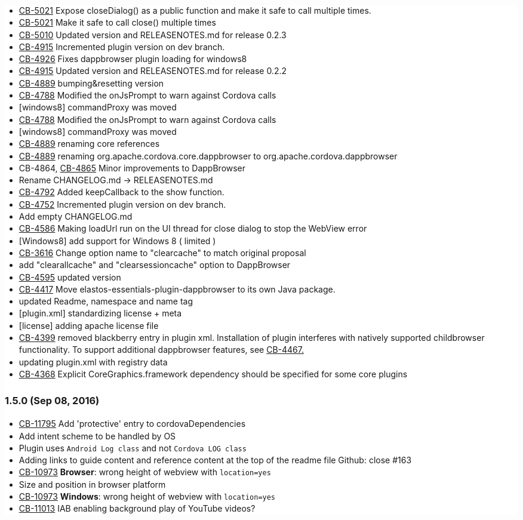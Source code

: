 * [CB-5021](https://issues.apache.org/jira/browse/CB-5021) Expose closeDialog() as a public function and make it safe to call multiple times.
* [CB-5021](https://issues.apache.org/jira/browse/CB-5021) Make it safe to call close() multiple times
* [CB-5010](https://issues.apache.org/jira/browse/CB-5010) Updated version and RELEASENOTES.md for release 0.2.3
* [CB-4915](https://issues.apache.org/jira/browse/CB-4915) Incremented plugin version on dev branch.
* [CB-4926](https://issues.apache.org/jira/browse/CB-4926) Fixes dappbrowser plugin loading for windows8
* [CB-4915](https://issues.apache.org/jira/browse/CB-4915) Updated version and RELEASENOTES.md for release 0.2.2
* [CB-4889](https://issues.apache.org/jira/browse/CB-4889) bumping&resetting version
* [CB-4788](https://issues.apache.org/jira/browse/CB-4788) Modified the onJsPrompt to warn against Cordova calls
* [windows8] commandProxy was moved
* [CB-4788](https://issues.apache.org/jira/browse/CB-4788) Modified the onJsPrompt to warn against Cordova calls
* [windows8] commandProxy was moved
* [CB-4889](https://issues.apache.org/jira/browse/CB-4889) renaming core references
* [CB-4889](https://issues.apache.org/jira/browse/CB-4889) renaming org.apache.cordova.core.dappbrowser to org.apache.cordova.dappbrowser
* CB-4864, [CB-4865](https://issues.apache.org/jira/browse/CB-4865) Minor improvements to DappBrowser
* Rename CHANGELOG.md -> RELEASENOTES.md
* [CB-4792](https://issues.apache.org/jira/browse/CB-4792) Added keepCallback to the show function.
* [CB-4752](https://issues.apache.org/jira/browse/CB-4752) Incremented plugin version on dev branch.
* Add empty CHANGELOG.md
* [CB-4586](https://issues.apache.org/jira/browse/CB-4586) Making loadUrl run on the UI thread for close dialog to stop the WebView error
* [Windows8] add support for Windows 8 ( limited )
* [CB-3616](https://issues.apache.org/jira/browse/CB-3616) Change option name to "clearcache" to match original proposal
* add "clearallcache" and "clearsessioncache" option to DappBrowser
* [CB-4595](https://issues.apache.org/jira/browse/CB-4595) updated version
* [CB-4417](https://issues.apache.org/jira/browse/CB-4417) Move elastos-essentials-plugin-dappbrowser to its own Java package.
* updated Readme, namespace and name tag
* [plugin.xml] standardizing license + meta
* [license] adding apache license file
* [CB-4399](https://issues.apache.org/jira/browse/CB-4399) removed blackberry entry in plugin xml. Installation of plugin interferes with natively supported childbrowser functionality. To support additional dappbrowser features, see [CB-4467.](https://issues.apache.org/jira/browse/CB-4467.)
* updating plugin.xml with registry data
* [CB-4368](https://issues.apache.org/jira/browse/CB-4368) Explicit CoreGraphics.framework dependency should be specified for some core plugins

### 1.5.0 (Sep 08, 2016)
* [CB-11795](https://issues.apache.org/jira/browse/CB-11795) Add 'protective' entry to cordovaDependencies
* Add intent scheme to be handled by OS
* Plugin uses `Android Log class` and not `Cordova LOG class`
* Adding links to guide content and reference content at the top of the readme file Github: close #163
* [CB-10973](https://issues.apache.org/jira/browse/CB-10973) **Browser**: wrong height of webview with `location=yes`
* Size and position in browser platform
* [CB-10973](https://issues.apache.org/jira/browse/CB-10973) **Windows**: wrong height of webview with `location=yes`
* [CB-11013](https://issues.apache.org/jira/browse/CB-11013) IAB enabling background play of YouTube videos?